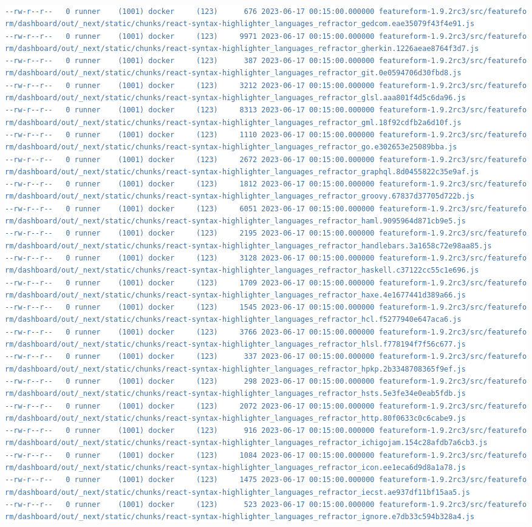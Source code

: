 ```diff
--rw-r--r--   0 runner    (1001) docker     (123)      676 2023-06-17 00:15:00.000000 featureform-1.9.2rc3/src/featureform/dashboard/out/_next/static/chunks/react-syntax-highlighter_languages_refractor_gedcom.eae35079f43f4e91.js
--rw-r--r--   0 runner    (1001) docker     (123)     9971 2023-06-17 00:15:00.000000 featureform-1.9.2rc3/src/featureform/dashboard/out/_next/static/chunks/react-syntax-highlighter_languages_refractor_gherkin.1226aeae8764f3d7.js
--rw-r--r--   0 runner    (1001) docker     (123)      387 2023-06-17 00:15:00.000000 featureform-1.9.2rc3/src/featureform/dashboard/out/_next/static/chunks/react-syntax-highlighter_languages_refractor_git.0e0594706d30fbd8.js
--rw-r--r--   0 runner    (1001) docker     (123)     3212 2023-06-17 00:15:00.000000 featureform-1.9.2rc3/src/featureform/dashboard/out/_next/static/chunks/react-syntax-highlighter_languages_refractor_glsl.aaa801f4d5c6da96.js
--rw-r--r--   0 runner    (1001) docker     (123)     8313 2023-06-17 00:15:00.000000 featureform-1.9.2rc3/src/featureform/dashboard/out/_next/static/chunks/react-syntax-highlighter_languages_refractor_gml.18f92cdfb2a6d10f.js
--rw-r--r--   0 runner    (1001) docker     (123)     1110 2023-06-17 00:15:00.000000 featureform-1.9.2rc3/src/featureform/dashboard/out/_next/static/chunks/react-syntax-highlighter_languages_refractor_go.e302653e25089bba.js
--rw-r--r--   0 runner    (1001) docker     (123)     2672 2023-06-17 00:15:00.000000 featureform-1.9.2rc3/src/featureform/dashboard/out/_next/static/chunks/react-syntax-highlighter_languages_refractor_graphql.8d0455822c35e9af.js
--rw-r--r--   0 runner    (1001) docker     (123)     1812 2023-06-17 00:15:00.000000 featureform-1.9.2rc3/src/featureform/dashboard/out/_next/static/chunks/react-syntax-highlighter_languages_refractor_groovy.67837d37705d722b.js
--rw-r--r--   0 runner    (1001) docker     (123)     6051 2023-06-17 00:15:00.000000 featureform-1.9.2rc3/src/featureform/dashboard/out/_next/static/chunks/react-syntax-highlighter_languages_refractor_haml.9095964d871cb9e5.js
--rw-r--r--   0 runner    (1001) docker     (123)     2195 2023-06-17 00:15:00.000000 featureform-1.9.2rc3/src/featureform/dashboard/out/_next/static/chunks/react-syntax-highlighter_languages_refractor_handlebars.3a1658c72e98aa85.js
--rw-r--r--   0 runner    (1001) docker     (123)     3128 2023-06-17 00:15:00.000000 featureform-1.9.2rc3/src/featureform/dashboard/out/_next/static/chunks/react-syntax-highlighter_languages_refractor_haskell.c37122cc55c1e696.js
--rw-r--r--   0 runner    (1001) docker     (123)     1709 2023-06-17 00:15:00.000000 featureform-1.9.2rc3/src/featureform/dashboard/out/_next/static/chunks/react-syntax-highlighter_languages_refractor_haxe.4e1677441d389a66.js
--rw-r--r--   0 runner    (1001) docker     (123)     1545 2023-06-17 00:15:00.000000 featureform-1.9.2rc3/src/featureform/dashboard/out/_next/static/chunks/react-syntax-highlighter_languages_refractor_hcl.f5277940e647aca6.js
--rw-r--r--   0 runner    (1001) docker     (123)     3766 2023-06-17 00:15:00.000000 featureform-1.9.2rc3/src/featureform/dashboard/out/_next/static/chunks/react-syntax-highlighter_languages_refractor_hlsl.f778194f7f56c677.js
--rw-r--r--   0 runner    (1001) docker     (123)      337 2023-06-17 00:15:00.000000 featureform-1.9.2rc3/src/featureform/dashboard/out/_next/static/chunks/react-syntax-highlighter_languages_refractor_hpkp.2b3348708365f9ef.js
--rw-r--r--   0 runner    (1001) docker     (123)      298 2023-06-17 00:15:00.000000 featureform-1.9.2rc3/src/featureform/dashboard/out/_next/static/chunks/react-syntax-highlighter_languages_refractor_hsts.5e3fe34e0eab5fdb.js
--rw-r--r--   0 runner    (1001) docker     (123)     2072 2023-06-17 00:15:00.000000 featureform-1.9.2rc3/src/featureform/dashboard/out/_next/static/chunks/react-syntax-highlighter_languages_refractor_http.80f0633c0c6cabe9.js
--rw-r--r--   0 runner    (1001) docker     (123)      916 2023-06-17 00:15:00.000000 featureform-1.9.2rc3/src/featureform/dashboard/out/_next/static/chunks/react-syntax-highlighter_languages_refractor_ichigojam.154c28afdb7a6cb3.js
--rw-r--r--   0 runner    (1001) docker     (123)     1084 2023-06-17 00:15:00.000000 featureform-1.9.2rc3/src/featureform/dashboard/out/_next/static/chunks/react-syntax-highlighter_languages_refractor_icon.ee1eca6d9d8a1a78.js
--rw-r--r--   0 runner    (1001) docker     (123)     1475 2023-06-17 00:15:00.000000 featureform-1.9.2rc3/src/featureform/dashboard/out/_next/static/chunks/react-syntax-highlighter_languages_refractor_iecst.ae937df11bf15aa5.js
--rw-r--r--   0 runner    (1001) docker     (123)      523 2023-06-17 00:15:00.000000 featureform-1.9.2rc3/src/featureform/dashboard/out/_next/static/chunks/react-syntax-highlighter_languages_refractor_ignore.e7db33c594b328a4.js
```